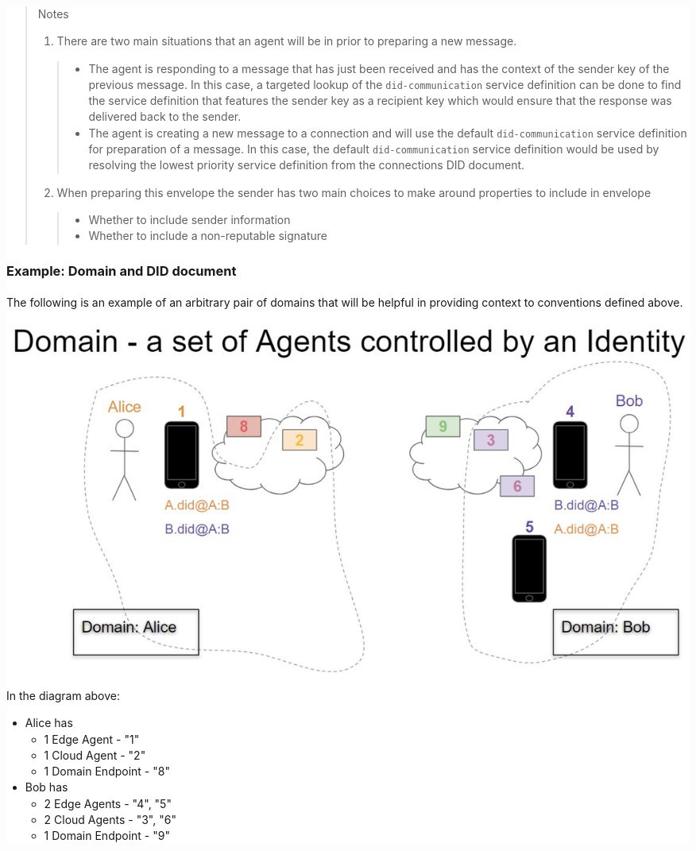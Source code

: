 > Notes
>1. There are two main situations that an agent will be in prior to preparing a new message.
>>-  The agent is responding to a message that has just been received and has the context of the sender key of the previous message. In this case, a targeted lookup of the `did-communication` service definition can be done to find the service definition that features the sender key as a recipient key which would ensure that the response was delivered back to the sender.
>>-  The agent is creating a new message to a connection and will use the default `did-communication` service definition for preparation of a message. In this case, the default `did-communication` service definition would be used by resolving the lowest priority service definition from the connections DID document.
>
>2. When preparing this envelope the sender has two main choices to make around properties to include in envelope
>>- Whether to include sender information
>>- Whether to include a non-reputable signature

### Example: Domain and DID document

The following is an example of an arbitrary pair of domains that will be helpful in providing context to conventions defined above.

![Example Domains: Alice and Bob](domains.jpg)

In the diagram above:

- Alice has
  - 1 Edge Agent - "1"
  - 1 Cloud Agent - "2"
  - 1 Domain Endpoint - "8"
- Bob has
  - 2 Edge Agents - "4", "5"
  - 2 Cloud Agents - "3", "6"
  - 1 Domain Endpoint - "9"
